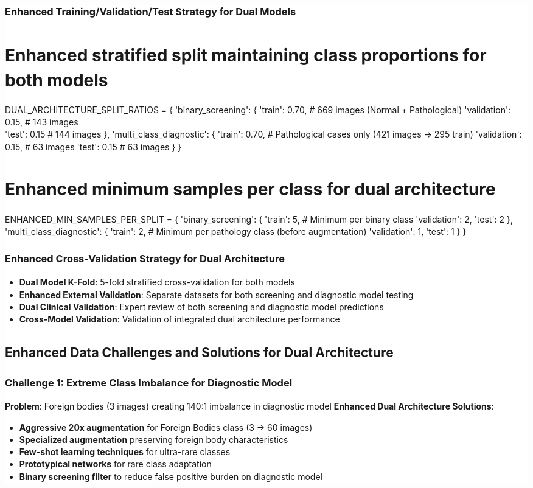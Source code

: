 ### **Enhanced Training/Validation/Test Strategy for Dual Models**
# Enhanced stratified split maintaining class proportions for both models
DUAL_ARCHITECTURE_SPLIT_RATIOS = {
    'binary_screening': {
        'train': 0.70,      # 669 images (Normal + Pathological)
        'validation': 0.15, # 143 images  
        'test': 0.15       # 144 images
    },
    'multi_class_diagnostic': {
        'train': 0.70,      # Pathological cases only (421 images → 295 train)
        'validation': 0.15, # 63 images
        'test': 0.15       # 63 images
    }
}

# Enhanced minimum samples per class for dual architecture
ENHANCED_MIN_SAMPLES_PER_SPLIT = {
    'binary_screening': {
        'train': 5,    # Minimum per binary class
        'validation': 2, 
        'test': 2
    },
    'multi_class_diagnostic': {
        'train': 2,    # Minimum per pathology class (before augmentation)
        'validation': 1, 
        'test': 1
    }
}

### **Enhanced Cross-Validation Strategy for Dual Architecture**
- **Dual Model K-Fold**: 5-fold stratified cross-validation for both models
- **Enhanced External Validation**: Separate datasets for both screening and diagnostic model testing
- **Dual Clinical Validation**: Expert review of both screening and diagnostic model predictions
- **Cross-Model Validation**: Validation of integrated dual architecture performance

## Enhanced Data Challenges and Solutions for Dual Architecture

### **Challenge 1: Extreme Class Imbalance for Diagnostic Model**
**Problem**: Foreign bodies (3 images) creating 140:1 imbalance in diagnostic model
**Enhanced Dual Architecture Solutions**:
- **Aggressive 20x augmentation** for Foreign Bodies class (3 → 60 images)
- **Specialized augmentation** preserving foreign body characteristics
- **Few-shot learning techniques** for ultra-rare classes
- **Prototypical networks** for rare class adaptation
- **Binary screening filter** to reduce false positive burden on diagnostic model
